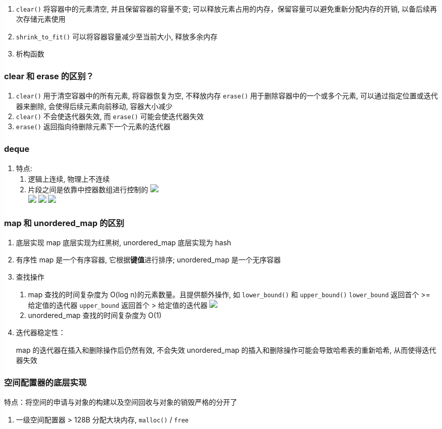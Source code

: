 1. `clear()`
    将容器中的元素清空, 并且保留容器的容量不变; 可以释放元素占用的内存，保留容量可以避免重新分配内存的开销, 以备后续再次存储元素使用

2. `shrink_to_fit()`
    可以将容器容量减少至当前大小, 释放多余内存

3. 析构函数

### clear 和 erase 的区别？

1. `clear()` 用于清空容器中的所有元素, 将容器恢复为空, 不释放内存
    `erase()` 用于删除容器中的一个或多个元素, 可以通过指定位置或迭代器来删除, 会使得后续元素向前移动, 容器大小减少
2. `clear()` 不会使迭代器失效, 而 `erase()` 可能会使迭代器失效
3. `erase()` 返回指向待删除元素下一个元素的迭代器

### deque

1. 特点:
    1. 逻辑上连续, 物理上不连续
    2. 片段之间是依靠中控器数组进行控制的
        ![](https://xiao060.oss-cn-hangzhou.aliyuncs.com/md/202309261033477.png)  
        ![](https://xiao060.oss-cn-hangzhou.aliyuncs.com/md/202309261057206.png)
        ![](https://xiao060.oss-cn-hangzhou.aliyuncs.com/md/202309261104426.png)
        ![](https://xiao060.oss-cn-hangzhou.aliyuncs.com/md/202311241024104.png)

### map 和 unordered_map 的区别

1. 底层实现
    map 底层实现为红黑树, unordered_map 底层实现为 hash

2. 有序性
    map 是一个有序容器, 它根据**键值**进行排序;
    unordered_map 是一个无序容器

3. 查找操作
    1. map 查找的时间复杂度为 O(log n)的元素数量。且提供额外操作, 如 `lower_bound()` 和 `upper_bound()`
        `lower_bound` 返回首个 >= 给定值的迭代器
        `upper_bound` 返回首个 > 给定值的迭代器
        ![](https://xiao060.oss-cn-hangzhou.aliyuncs.com/md/202311241101045.png)
    2. unordered_map 查找的时间复杂度为 O(1)

4. 迭代器稳定性：

    map 的迭代器在插入和删除操作后仍然有效, 不会失效
    unordered_map 的插入和删除操作可能会导致哈希表的重新哈希, 从而使得迭代器失效

### 空间配置器的底层实现

特点：将空间的申请与对象的构建以及空间回收与对象的销毁严格的分开了

1. 一级空间配置器
    \> 128B
    分配大块内存, `malloc()` / `free`
